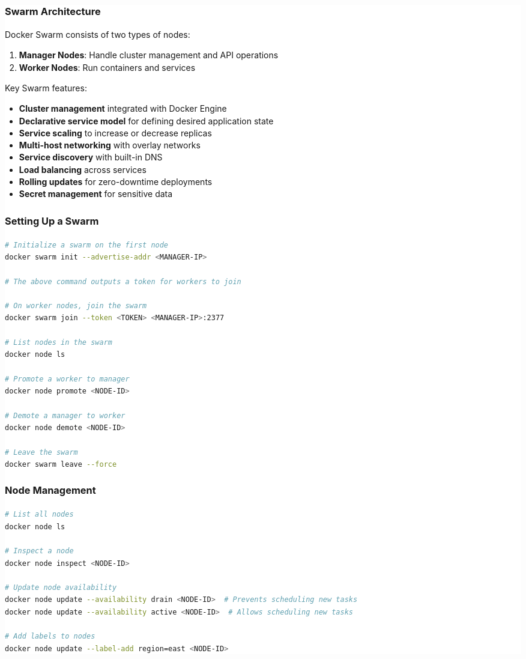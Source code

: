 ### Swarm Architecture

Docker Swarm consists of two types of nodes:

1. **Manager Nodes**: Handle cluster management and API operations
2. **Worker Nodes**: Run containers and services

Key Swarm features:

- **Cluster management** integrated with Docker Engine
- **Declarative service model** for defining desired application state
- **Service scaling** to increase or decrease replicas
- **Multi-host networking** with overlay networks
- **Service discovery** with built-in DNS
- **Load balancing** across services
- **Rolling updates** for zero-downtime deployments
- **Secret management** for sensitive data

### Setting Up a Swarm

```bash
# Initialize a swarm on the first node
docker swarm init --advertise-addr <MANAGER-IP>

# The above command outputs a token for workers to join

# On worker nodes, join the swarm
docker swarm join --token <TOKEN> <MANAGER-IP>:2377

# List nodes in the swarm
docker node ls

# Promote a worker to manager
docker node promote <NODE-ID>

# Demote a manager to worker
docker node demote <NODE-ID>

# Leave the swarm
docker swarm leave --force
```

### Node Management

```bash
# List all nodes
docker node ls

# Inspect a node
docker node inspect <NODE-ID>

# Update node availability
docker node update --availability drain <NODE-ID>  # Prevents scheduling new tasks
docker node update --availability active <NODE-ID>  # Allows scheduling new tasks

# Add labels to nodes
docker node update --label-add region=east <NODE-ID>
```
